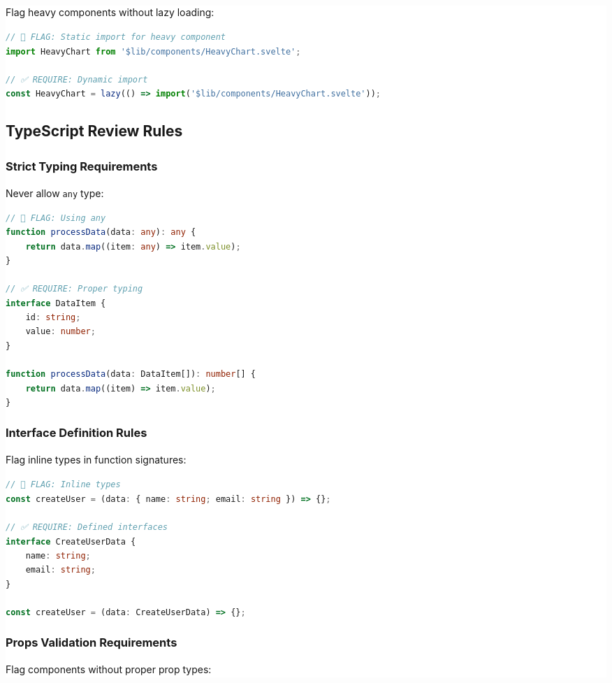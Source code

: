 Flag heavy components without lazy loading:

```typescript
// 🚨 FLAG: Static import for heavy component
import HeavyChart from '$lib/components/HeavyChart.svelte';

// ✅ REQUIRE: Dynamic import
const HeavyChart = lazy(() => import('$lib/components/HeavyChart.svelte'));
```

## TypeScript Review Rules

### Strict Typing Requirements

Never allow `any` type:

```typescript
// 🚨 FLAG: Using any
function processData(data: any): any {
	return data.map((item: any) => item.value);
}

// ✅ REQUIRE: Proper typing
interface DataItem {
	id: string;
	value: number;
}

function processData(data: DataItem[]): number[] {
	return data.map((item) => item.value);
}
```

### Interface Definition Rules

Flag inline types in function signatures:

```typescript
// 🚨 FLAG: Inline types
const createUser = (data: { name: string; email: string }) => {};

// ✅ REQUIRE: Defined interfaces
interface CreateUserData {
	name: string;
	email: string;
}

const createUser = (data: CreateUserData) => {};
```

### Props Validation Requirements

Flag components without proper prop types:
